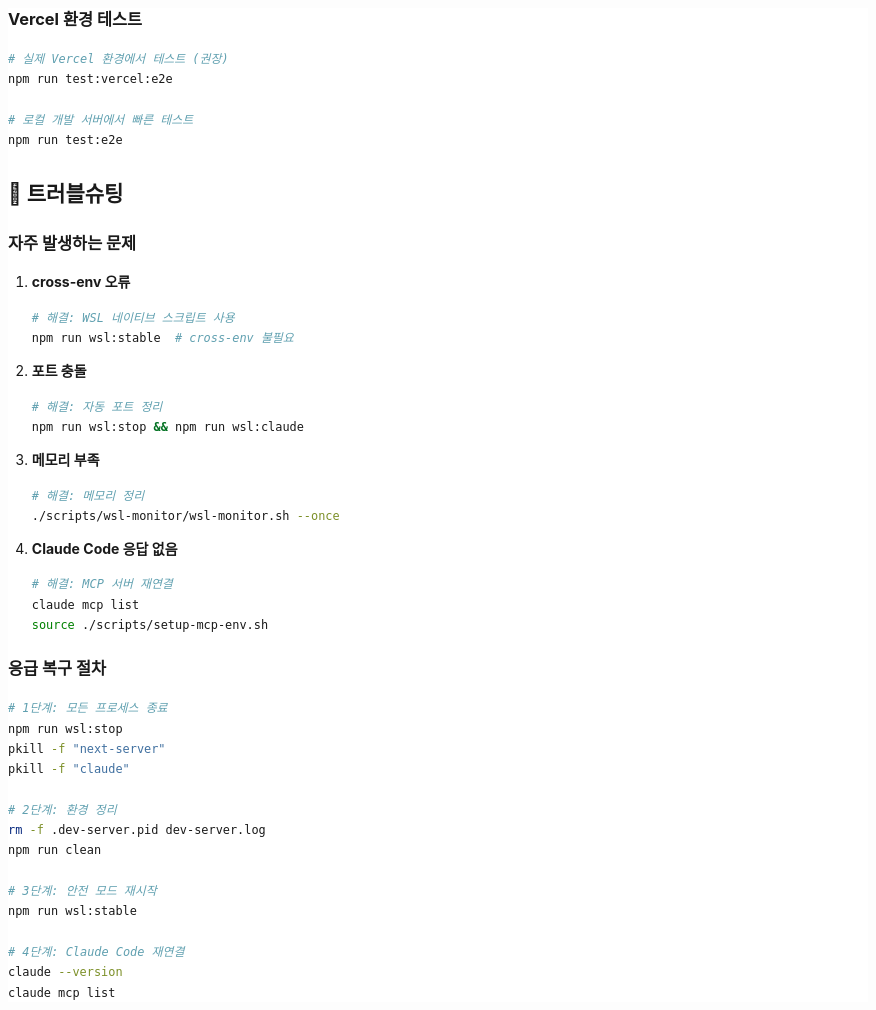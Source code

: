 ### Vercel 환경 테스트

```bash
# 실제 Vercel 환경에서 테스트 (권장)
npm run test:vercel:e2e

# 로컬 개발 서버에서 빠른 테스트
npm run test:e2e
```

## 🔧 트러블슈팅

### 자주 발생하는 문제

1. **cross-env 오류**
   ```bash
   # 해결: WSL 네이티브 스크립트 사용
   npm run wsl:stable  # cross-env 불필요
   ```

2. **포트 충돌**
   ```bash
   # 해결: 자동 포트 정리
   npm run wsl:stop && npm run wsl:claude
   ```

3. **메모리 부족**
   ```bash
   # 해결: 메모리 정리
   ./scripts/wsl-monitor/wsl-monitor.sh --once
   ```

4. **Claude Code 응답 없음**
   ```bash
   # 해결: MCP 서버 재연결
   claude mcp list
   source ./scripts/setup-mcp-env.sh
   ```

### 응급 복구 절차

```bash
# 1단계: 모든 프로세스 종료
npm run wsl:stop
pkill -f "next-server"
pkill -f "claude"

# 2단계: 환경 정리
rm -f .dev-server.pid dev-server.log
npm run clean

# 3단계: 안전 모드 재시작
npm run wsl:stable

# 4단계: Claude Code 재연결
claude --version
claude mcp list
```
